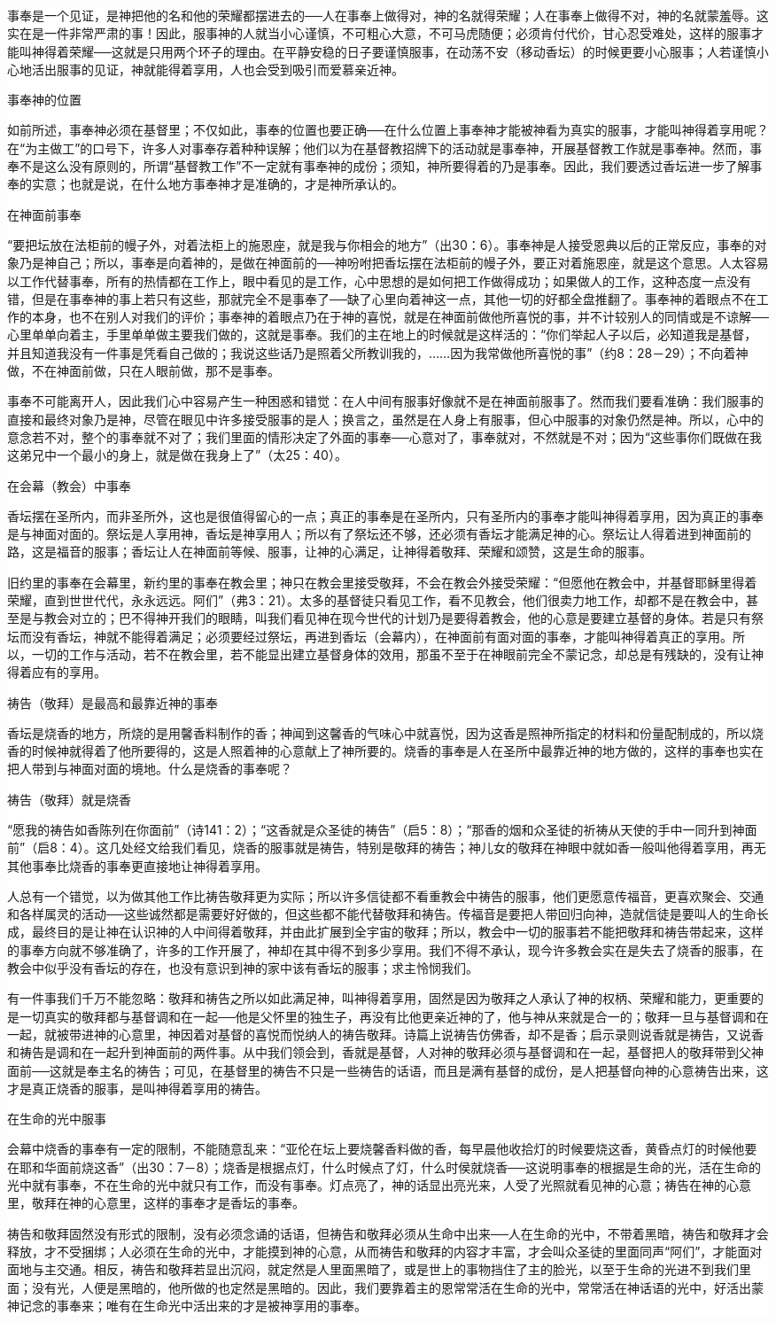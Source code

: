   事奉是一个见证，是神把他的名和他的荣耀都摆进去的──人在事奉上做得对，神的名就得荣耀；人在事奉上做得不对，神的名就蒙羞辱。这实在是一件非常严肃的事！因此，服事神的人就当小心谨慎，不可粗心大意，不可马虎随便；必须肯付代价，甘心忍受难处，这样的服事才能叫神得着荣耀──这就是只用两个环子的理由。在平静安稳的日子要谨慎服事，在动荡不安（移动香坛）的时候更要小心服事；人若谨慎小心地活出服事的见证，神就能得着享用，人也会受到吸引而爱慕亲近神。

  事奉神的位置

  如前所述，事奉神必须在基督里；不仅如此，事奉的位置也要正确──在什么位置上事奉神才能被神看为真实的服事，才能叫神得着享用呢？在“为主做工”的口号下，许多人对事奉存着种种误解；他们以为在基督教招牌下的活动就是事奉神，开展基督教工作就是事奉神。然而，事奉不是这么没有原则的，所谓“基督教工作”不一定就有事奉神的成份；须知，神所要得着的乃是事奉。因此，我们要透过香坛进一步了解事奉的实意；也就是说，在什么地方事奉神才是准确的，才是神所承认的。

  在神面前事奉

  “要把坛放在法柜前的幔子外，对着法柜上的施恩座，就是我与你相会的地方”（出30：6）。事奉神是人接受恩典以后的正常反应，事奉的对象乃是神自己；所以，事奉是向着神的，是做在神面前的──神吩咐把香坛摆在法柜前的幔子外，要正对着施恩座，就是这个意思。人太容易以工作代替事奉，所有的热情都在工作上，眼中看见的是工作，心中思想的是如何把工作做得成功；如果做人的工作，这种态度一点没有错，但是在事奉神的事上若只有这些，那就完全不是事奉了──缺了心里向着神这一点，其他一切的好都全盘推翻了。事奉神的着眼点不在工作的本身，也不在别人对我们的评价；事奉神的着眼点乃在于神的喜悦，就是在神面前做他所喜悦的事，并不计较别人的同情或是不谅解──心里单单向着主，手里单单做主要我们做的，这就是事奉。我们的主在地上的时候就是这样活的：“你们举起人子以后，必知道我是基督，并且知道我没有一件事是凭看自己做的；我说这些话乃是照着父所教训我的，……因为我常做他所喜悦的事”（约8：28－29）；不向着神做，不在神面前做，只在人眼前做，那不是事奉。

  事奉不可能离开人，因此我们心中容易产生一种困惑和错觉：在人中间有服事好像就不是在神面前服事了。然而我们要看准确：我们服事的直接和最终对象乃是神，尽管在眼见中许多接受服事的是人；换言之，虽然是在人身上有服事，但心中服事的对象仍然是神。所以，心中的意念若不对，整个的事奉就不对了；我们里面的情形决定了外面的事奉──心意对了，事奉就对，不然就是不对；因为“这些事你们既做在我这弟兄中一个最小的身上，就是做在我身上了”（太25：40）。

  在会幕（教会）中事奉

  香坛摆在圣所内，而非圣所外，这也是很值得留心的一点；真正的事奉是在圣所内，只有圣所内的事奉才能叫神得着享用，因为真正的事奉是与神面对面的。祭坛是人享用神，香坛是神享用人；所以有了祭坛还不够，还必须有香坛才能满足神的心。祭坛让人得着进到神面前的路，这是福音的服事；香坛让人在神面前等候、服事，让神的心满足，让神得着敬拜、荣耀和颂赞，这是生命的服事。

  旧约里的事奉在会幕里，新约里的事奉在教会里；神只在教会里接受敬拜，不会在教会外接受荣耀：“但愿他在教会中，并基督耶稣里得着荣耀，直到世世代代，永永远远。阿们”（弗3：21）。太多的基督徒只看见工作，看不见教会，他们很卖力地工作，却都不是在教会中，甚至是与教会对立的；巴不得神开我们的眼睛，叫我们看见神在现今世代的计划乃是要得着教会，他的心意是要建立基督的身体。若是只有祭坛而没有香坛，神就不能得着满足；必须要经过祭坛，再进到香坛（会幕内），在神面前有面对面的事奉，才能叫神得着真正的享用。所以，一切的工作与活动，若不在教会里，若不能显出建立基督身体的效用，那虽不至于在神眼前完全不蒙记念，却总是有残缺的，没有让神得着应有的享用。

  祷告（敬拜）是最高和最靠近神的事奉

  香坛是烧香的地方，所烧的是用馨香料制作的香；神闻到这馨香的气味心中就喜悦，因为这香是照神所指定的材料和份量配制成的，所以烧香的时候神就得着了他所要得的，这是人照着神的心意献上了神所要的。烧香的事奉是人在圣所中最靠近神的地方做的，这样的事奉也实在把人带到与神面对面的境地。什么是烧香的事奉呢？

  祷告（敬拜）就是烧香

  “愿我的祷告如香陈列在你面前”（诗141：2）；“这香就是众圣徒的祷告”（启5：8）；“那香的烟和众圣徒的祈祷从天使的手中一同升到神面前”（启8：4）。这几处经文给我们看见，烧香的服事就是祷告，特别是敬拜的祷告；神儿女的敬拜在神眼中就如香一般叫他得着享用，再无其他事奉比烧香的事奉更直接地让神得着享用。

  人总有一个错觉，以为做其他工作比祷告敬拜更为实际；所以许多信徒都不看重教会中祷告的服事，他们更愿意传福音，更喜欢聚会、交通和各样属灵的活动──这些诚然都是需要好好做的，但这些都不能代替敬拜和祷告。传福音是要把人带回归向神，造就信徒是要叫人的生命长成，最终目的是让神在认识神的人中间得着敬拜，并由此扩展到全宇宙的敬拜；所以，教会中一切的服事若不能把敬拜和祷告带起来，这样的事奉方向就不够准确了，许多的工作开展了，神却在其中得不到多少享用。我们不得不承认，现今许多教会实在是失去了烧香的服事，在教会中似乎没有香坛的存在，也没有意识到神的家中该有香坛的服事；求主怜悯我们。

  有一件事我们千万不能忽略：敬拜和祷告之所以如此满足神，叫神得着享用，固然是因为敬拜之人承认了神的权柄、荣耀和能力，更重要的是一切真实的敬拜都与基督调和在一起──他是父怀里的独生子，再没有比他更亲近神的了，他与神从来就是合一的；敬拜一旦与基督调和在一起，就被带进神的心意里，神因着对基督的喜悦而悦纳人的祷告敬拜。诗篇上说祷告仿佛香，却不是香；启示录则说香就是祷告，又说香和祷告是调和在一起升到神面前的两件事。从中我们领会到，香就是基督，人对神的敬拜必须与基督调和在一起，基督把人的敬拜带到父神面前──这就是奉主名的祷告；可见，在基督里的祷告不只是一些祷告的话语，而且是满有基督的成份，是人把基督向神的心意祷告出来，这才是真正烧香的服事，是叫神得着享用的祷告。

  在生命的光中服事

  会幕中烧香的事奉有一定的限制，不能随意乱来：“亚伦在坛上要烧馨香料做的香，每早晨他收拾灯的时候要烧这香，黄昏点灯的时候他要在耶和华面前烧这香”（出30：7－8）；烧香是根据点灯，什么时候点了灯，什么时侯就烧香──这说明事奉的根据是生命的光，活在生命的光中就有事奉，不在生命的光中就只有工作，而没有事奉。灯点亮了，神的话显出亮光来，人受了光照就看见神的心意；祷告在神的心意里，敬拜在神的心意里，这样的事奉才是香坛的事奉。

  祷告和敬拜固然没有形式的限制，没有必须念诵的话语，但祷告和敬拜必须从生命中出来──人在生命的光中，不带着黑暗，祷告和敬拜才会释放，才不受捆绑；人必须在生命的光中，才能摸到神的心意，从而祷告和敬拜的内容才丰富，才会叫众圣徒的里面同声“阿们”，才能面对面地与主交通。相反，祷告和敬拜若显出沉闷，就定然是人里面黑暗了，或是世上的事物挡住了主的脸光，以至于生命的光进不到我们里面；没有光，人便是黑暗的，他所做的也定然是黑暗的。因此，我们要靠着主的恩常常活在生命的光中，常常活在神话语的光中，好活出蒙神记念的事奉来；唯有在生命光中活出来的才是被神享用的事奉。

